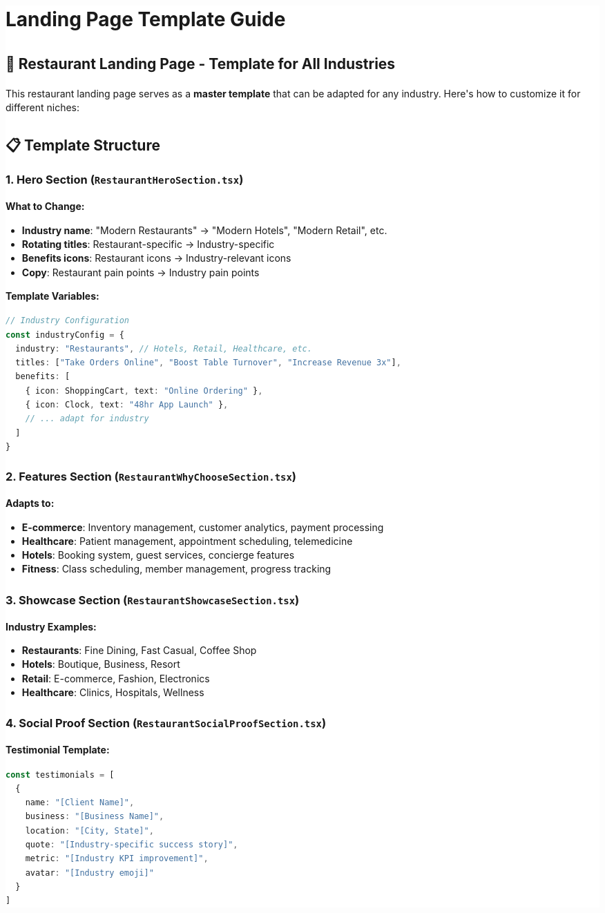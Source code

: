 # Landing Page Template Guide

## 🎯 **Restaurant Landing Page - Template for All Industries**

This restaurant landing page serves as a **master template** that can be adapted for any industry. Here's how to customize it for different niches:

## 📋 **Template Structure**

### 1. **Hero Section** (`RestaurantHeroSection.tsx`)
**What to Change:**
- **Industry name**: "Modern Restaurants" → "Modern Hotels", "Modern Retail", etc.
- **Rotating titles**: Restaurant-specific → Industry-specific
- **Benefits icons**: Restaurant icons → Industry-relevant icons
- **Copy**: Restaurant pain points → Industry pain points

**Template Variables:**
```typescript
// Industry Configuration
const industryConfig = {
  industry: "Restaurants", // Hotels, Retail, Healthcare, etc.
  titles: ["Take Orders Online", "Boost Table Turnover", "Increase Revenue 3x"],
  benefits: [
    { icon: ShoppingCart, text: "Online Ordering" },
    { icon: Clock, text: "48hr App Launch" },
    // ... adapt for industry
  ]
}
```

### 2. **Features Section** (`RestaurantWhyChooseSection.tsx`)
**Adapts to:**
- **E-commerce**: Inventory management, customer analytics, payment processing
- **Healthcare**: Patient management, appointment scheduling, telemedicine
- **Hotels**: Booking system, guest services, concierge features
- **Fitness**: Class scheduling, member management, progress tracking

### 3. **Showcase Section** (`RestaurantShowcaseSection.tsx`)
**Industry Examples:**
- **Restaurants**: Fine Dining, Fast Casual, Coffee Shop
- **Hotels**: Boutique, Business, Resort
- **Retail**: E-commerce, Fashion, Electronics
- **Healthcare**: Clinics, Hospitals, Wellness

### 4. **Social Proof Section** (`RestaurantSocialProofSection.tsx`)
**Testimonial Template:**
```typescript
const testimonials = [
  {
    name: "[Client Name]",
    business: "[Business Name]",
    location: "[City, State]",
    quote: "[Industry-specific success story]",
    metric: "[Industry KPI improvement]",
    avatar: "[Industry emoji]"
  }
]
```